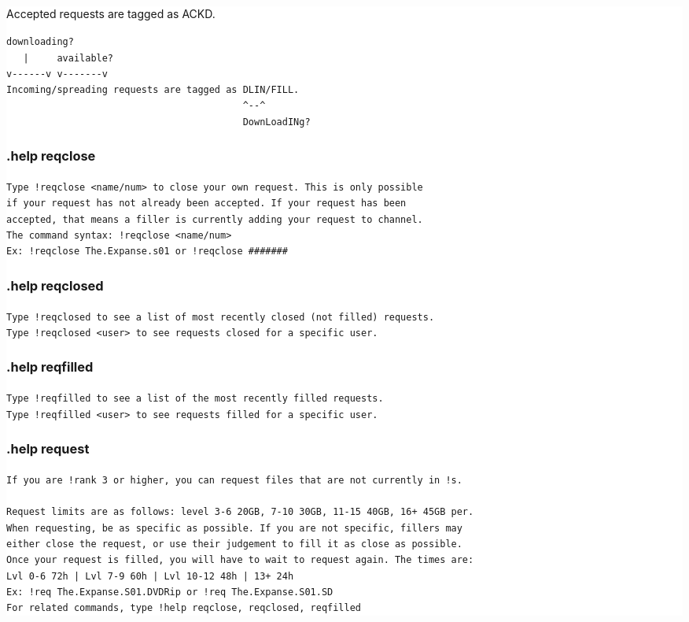 Accepted requests are tagged as ACKD.

    downloading?
       |     available?
    v------v v-------v
    Incoming/spreading requests are tagged as DLIN/FILL.
                                              ^--^
                                              DownLoadINg?

###
### .help reqclose

    Type !reqclose <name/num> to close your own request. This is only possible
    if your request has not already been accepted. If your request has been
    accepted, that means a filler is currently adding your request to channel.
    The command syntax: !reqclose <name/num>
    Ex: !reqclose The.Expanse.s01 or !reqclose #######

### .help reqclosed

    Type !reqclosed to see a list of most recently closed (not filled) requests.
    Type !reqclosed <user> to see requests closed for a specific user.

### .help reqfilled

    Type !reqfilled to see a list of the most recently filled requests.
    Type !reqfilled <user> to see requests filled for a specific user.

### .help request

    If you are !rank 3 or higher, you can request files that are not currently in !s.

    Request limits are as follows: level 3-6 20GB, 7-10 30GB, 11-15 40GB, 16+ 45GB per.
    When requesting, be as specific as possible. If you are not specific, fillers may
    either close the request, or use their judgement to fill it as close as possible.
    Once your request is filled, you will have to wait to request again. The times are:
    Lvl 0-6 72h | Lvl 7-9 60h | Lvl 10-12 48h | 13+ 24h
    Ex: !req The.Expanse.S01.DVDRip or !req The.Expanse.S01.SD
    For related commands, type !help reqclose, reqclosed, reqfilled
